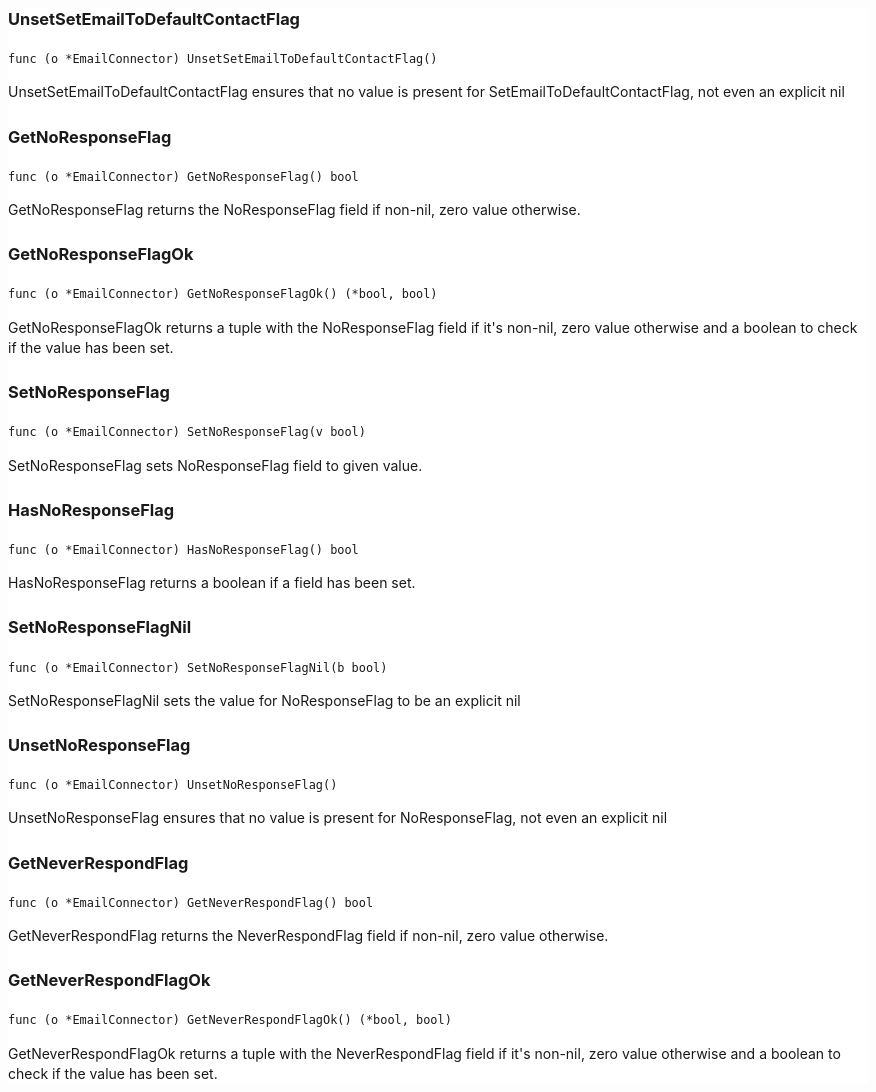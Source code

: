 ### UnsetSetEmailToDefaultContactFlag
`func (o *EmailConnector) UnsetSetEmailToDefaultContactFlag()`

UnsetSetEmailToDefaultContactFlag ensures that no value is present for SetEmailToDefaultContactFlag, not even an explicit nil
### GetNoResponseFlag

`func (o *EmailConnector) GetNoResponseFlag() bool`

GetNoResponseFlag returns the NoResponseFlag field if non-nil, zero value otherwise.

### GetNoResponseFlagOk

`func (o *EmailConnector) GetNoResponseFlagOk() (*bool, bool)`

GetNoResponseFlagOk returns a tuple with the NoResponseFlag field if it's non-nil, zero value otherwise
and a boolean to check if the value has been set.

### SetNoResponseFlag

`func (o *EmailConnector) SetNoResponseFlag(v bool)`

SetNoResponseFlag sets NoResponseFlag field to given value.

### HasNoResponseFlag

`func (o *EmailConnector) HasNoResponseFlag() bool`

HasNoResponseFlag returns a boolean if a field has been set.

### SetNoResponseFlagNil

`func (o *EmailConnector) SetNoResponseFlagNil(b bool)`

 SetNoResponseFlagNil sets the value for NoResponseFlag to be an explicit nil

### UnsetNoResponseFlag
`func (o *EmailConnector) UnsetNoResponseFlag()`

UnsetNoResponseFlag ensures that no value is present for NoResponseFlag, not even an explicit nil
### GetNeverRespondFlag

`func (o *EmailConnector) GetNeverRespondFlag() bool`

GetNeverRespondFlag returns the NeverRespondFlag field if non-nil, zero value otherwise.

### GetNeverRespondFlagOk

`func (o *EmailConnector) GetNeverRespondFlagOk() (*bool, bool)`

GetNeverRespondFlagOk returns a tuple with the NeverRespondFlag field if it's non-nil, zero value otherwise
and a boolean to check if the value has been set.
